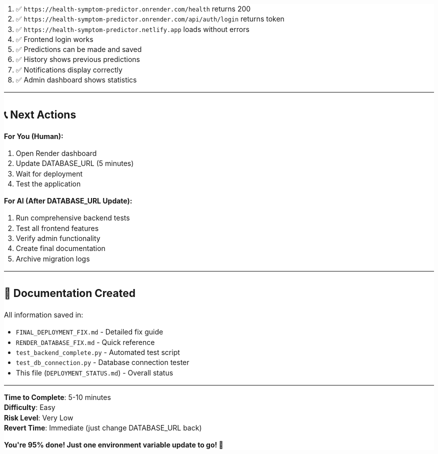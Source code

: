 1. ✅ `https://health-symptom-predictor.onrender.com/health` returns 200
2. ✅ `https://health-symptom-predictor.onrender.com/api/auth/login` returns token
3. ✅ `https://health-symptom-predictor.netlify.app` loads without errors
4. ✅ Frontend login works
5. ✅ Predictions can be made and saved
6. ✅ History shows previous predictions
7. ✅ Notifications display correctly
8. ✅ Admin dashboard shows statistics

---

## 📞 Next Actions

**For You (Human):**
1. Open Render dashboard
2. Update DATABASE_URL (5 minutes)
3. Wait for deployment
4. Test the application

**For AI (After DATABASE_URL Update):**
1. Run comprehensive backend tests
2. Test all frontend features
3. Verify admin functionality
4. Create final documentation
5. Archive migration logs

---

## 📂 Documentation Created

All information saved in:
- `FINAL_DEPLOYMENT_FIX.md` - Detailed fix guide
- `RENDER_DATABASE_FIX.md` - Quick reference
- `test_backend_complete.py` - Automated test script
- `test_db_connection.py` - Database connection tester
- This file (`DEPLOYMENT_STATUS.md`) - Overall status

---

**Time to Complete**: 5-10 minutes  
**Difficulty**: Easy  
**Risk Level**: Very Low  
**Revert Time**: Immediate (just change DATABASE_URL back)

**You're 95% done! Just one environment variable update to go! 🚀**
